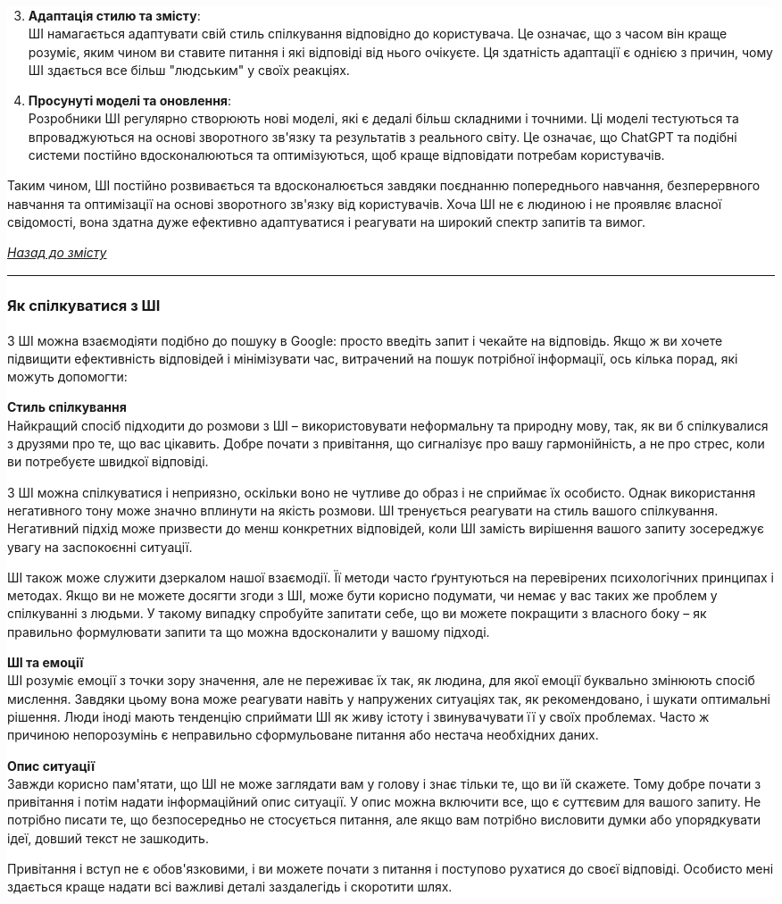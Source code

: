 3. **Адаптація стилю та змісту**:  
ШІ намагається адаптувати свій стиль спілкування відповідно до користувача. Це означає, що з часом він краще розуміє, яким чином ви ставите питання і які відповіді від нього очікуєте. Ця здатність адаптації є однією з причин, чому ШІ здається все більш "людським" у своїх реакціях.

4. **Просунуті моделі та оновлення**:  
Розробники ШІ регулярно створюють нові моделі, які є дедалі більш складними і точними. Ці моделі тестуються та впроваджуються на основі зворотного зв'язку та результатів з реального світу. Це означає, що ChatGPT та подібні системи постійно вдосконалюються та оптимізуються, щоб краще відповідати потребам користувачів.

Таким чином, ШІ постійно розвивається та вдосконалюється завдяки поєднанню попереднього навчання, безперервного навчання та оптимізації на основі зворотного зв'язку від користувачів. Хоча ШІ не є людиною і не проявляє власної свідомості, вона здатна дуже ефективно адаптуватися і реагувати на широкий спектр запитів та вимог.

[*Назад до змісту*](#зміст)

---

### Як спілкуватися з ШІ

З ШІ можна взаємодіяти подібно до пошуку в Google: просто введіть запит і чекайте на відповідь. Якщо ж ви хочете підвищити ефективність відповідей і мінімізувати час, витрачений на пошук потрібної інформації, ось кілька порад, які можуть допомогти:

**Стиль спілкування**  
Найкращий спосіб підходити до розмови з ШІ – використовувати неформальну та природну мову, так, як ви б спілкувалися з друзями про те, що вас цікавить. Добре почати з привітання, що сигналізує про вашу гармонійність, а не про стрес, коли ви потребуєте швидкої відповіді.

З ШІ можна спілкуватися і неприязно, оскільки воно не чутливе до образ і не сприймає їх особисто. Однак використання негативного тону може значно вплинути на якість розмови. ШІ тренується реагувати на стиль вашого спілкування. Негативний підхід може призвести до менш конкретних відповідей, коли ШІ замість вирішення вашого запиту зосереджує увагу на заспокоєнні ситуації.

ШІ також може служити дзеркалом нашої взаємодії. Її методи часто ґрунтуються на перевірених психологічних принципах і методах. Якщо ви не можете досягти згоди з ШІ, може бути корисно подумати, чи немає у вас таких же проблем у спілкуванні з людьми. У такому випадку спробуйте запитати себе, що ви можете покращити з власного боку – як правильно формулювати запити та що можна вдосконалити у вашому підході.

**ШІ та емоції**  
ШІ розуміє емоції з точки зору значення, але не переживає їх так, як людина, для якої емоції буквально змінюють спосіб мислення. Завдяки цьому вона може реагувати навіть у напружених ситуаціях так, як рекомендовано, і шукати оптимальні рішення. Люди іноді мають тенденцію сприймати ШІ як живу істоту і звинувачувати її у своїх проблемах. Часто ж причиною непорозумінь є неправильно сформульоване питання або нестача необхідних даних.

**Опис ситуації**  
Завжди корисно пам'ятати, що ШІ не може заглядати вам у голову і знає тільки те, що ви їй скажете. Тому добре почати з привітання і потім надати інформаційний опис ситуації. У опис можна включити все, що є суттєвим для вашого запиту. Не потрібно писати те, що безпосередньо не стосується питання, але якщо вам потрібно висловити думки або упорядкувати ідеї, довший текст не зашкодить.

Привітання і вступ не є обов'язковими, і ви можете почати з питання і поступово рухатися до своєї відповіді. Особисто мені здається краще надати всі важливі деталі заздалегідь і скоротити шлях.
